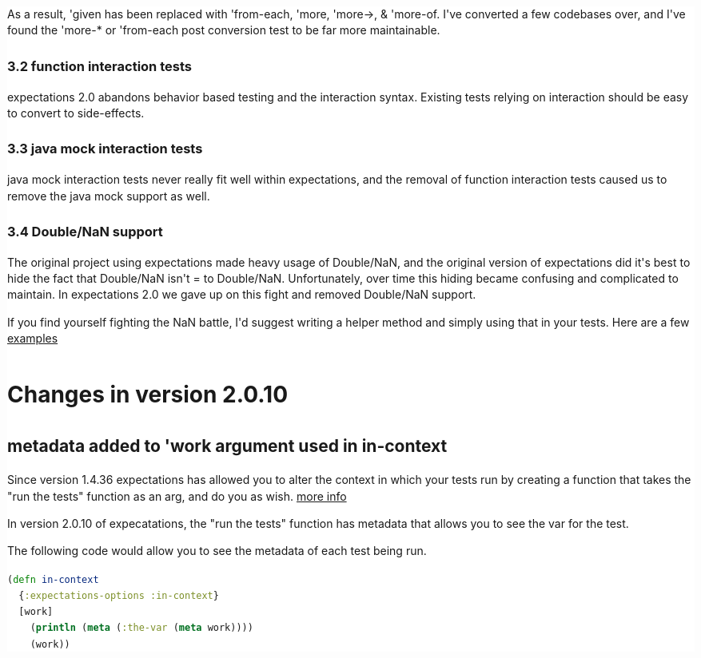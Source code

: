 As a result, 'given has been replaced with 'from-each, 'more,
'more->, & 'more-of. I've converted a few codebases over, and
I've found the 'more-* or 'from-each post conversion test to
be far more maintainable.

### 3.2 function interaction tests

expectations 2.0 abandons behavior based testing and the
interaction syntax. Existing tests relying on interaction
should be easy to convert to side-effects.

### 3.3 java mock interaction tests

java mock interaction tests never really fit well within
expectations, and the removal of function interaction
tests caused us to remove the java mock support as well.

### 3.4 Double/NaN support

The original project using expectations made heavy usage of
Double/NaN, and the original version of expectations did it's
best to hide the fact that Double/NaN isn't = to Double/NaN.
Unfortunately, over time this hiding became confusing and
complicated to maintain. In expectations 2.0 we gave up on this
fight and removed Double/NaN support.

If you find yourself fighting the NaN battle, I'd suggest
writing a helper method and simply using that in your tests.
Here are a few [examples](https://gist.github.com/jaycfields/9050825)

# Changes in version 2.0.10

## metadata added to 'work argument used in in-context

Since version 1.4.36 expectations has allowed you
to alter the context in which
your tests run by creating a function that takes the "run the tests"
function as an arg, and do you as wish. [more info](http://jayfields.com/expectations/in-context.html)

In version 2.0.10 of expecatations, the "run the tests" function
has metadata that allows you to see the var for the test.

The following code would allow you to see the metadata of each
test being run.

```clj
(defn in-context
  {:expectations-options :in-context}
  [work]
    (println (meta (:the-var (meta work))))
    (work))
```
